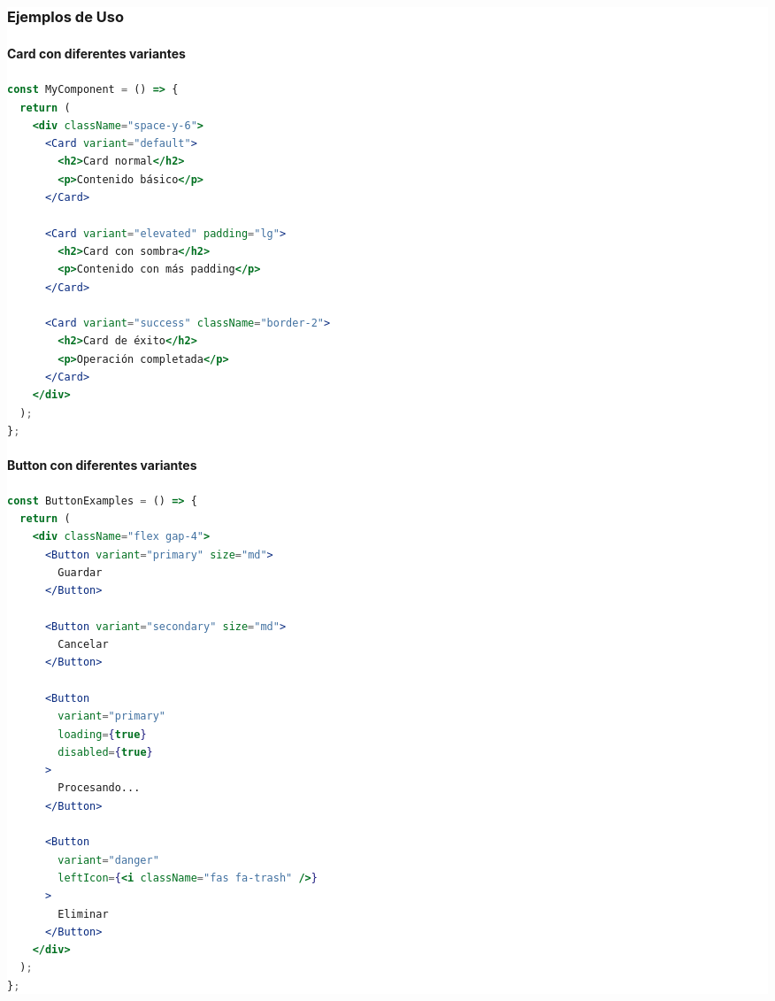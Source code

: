 ### Ejemplos de Uso

#### Card con diferentes variantes
```jsx
const MyComponent = () => {
  return (
    <div className="space-y-6">
      <Card variant="default">
        <h2>Card normal</h2>
        <p>Contenido básico</p>
      </Card>
      
      <Card variant="elevated" padding="lg">
        <h2>Card con sombra</h2>
        <p>Contenido con más padding</p>
      </Card>
      
      <Card variant="success" className="border-2">
        <h2>Card de éxito</h2>
        <p>Operación completada</p>
      </Card>
    </div>
  );
};
```

#### Button con diferentes variantes
```jsx
const ButtonExamples = () => {
  return (
    <div className="flex gap-4">
      <Button variant="primary" size="md">
        Guardar
      </Button>
      
      <Button variant="secondary" size="md">
        Cancelar
      </Button>
      
      <Button 
        variant="primary" 
        loading={true}
        disabled={true}
      >
        Procesando...
      </Button>
      
      <Button 
        variant="danger" 
        leftIcon={<i className="fas fa-trash" />}
      >
        Eliminar
      </Button>
    </div>
  );
};
```
